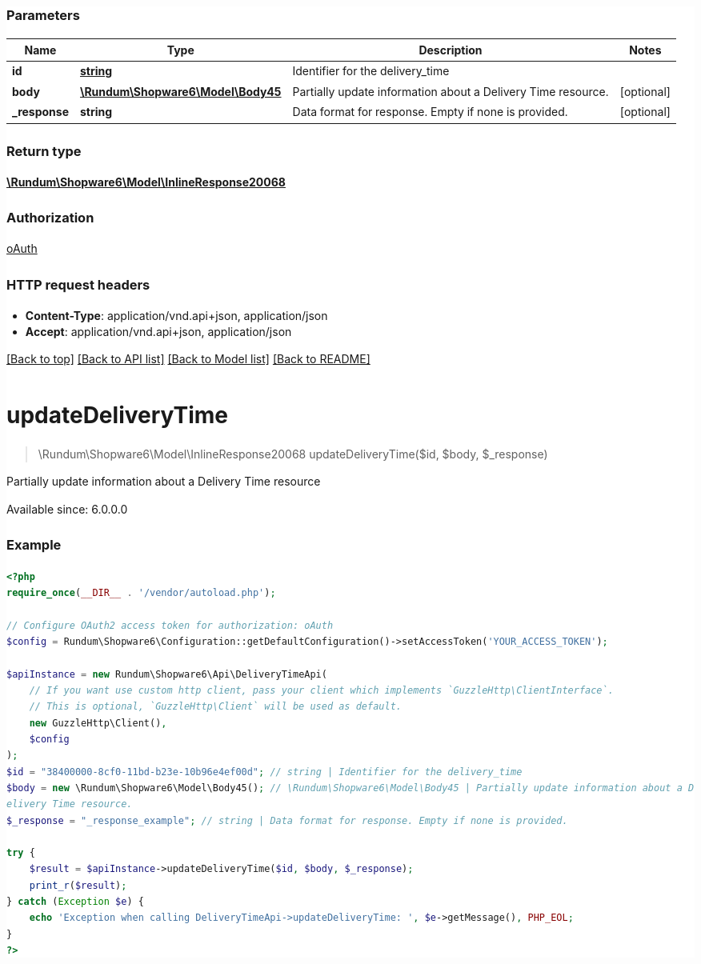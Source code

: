### Parameters

Name | Type | Description  | Notes
------------- | ------------- | ------------- | -------------
 **id** | [**string**](../Model/.md)| Identifier for the delivery_time |
 **body** | [**\Rundum\Shopware6\Model\Body45**](../Model/Body45.md)| Partially update information about a Delivery Time resource. | [optional]
 **_response** | **string**| Data format for response. Empty if none is provided. | [optional]

### Return type

[**\Rundum\Shopware6\Model\InlineResponse20068**](../Model/InlineResponse20068.md)

### Authorization

[oAuth](../../README.md#oAuth)

### HTTP request headers

 - **Content-Type**: application/vnd.api+json, application/json
 - **Accept**: application/vnd.api+json, application/json

[[Back to top]](#) [[Back to API list]](../../README.md#documentation-for-api-endpoints) [[Back to Model list]](../../README.md#documentation-for-models) [[Back to README]](../../README.md)

# **updateDeliveryTime**
> \Rundum\Shopware6\Model\InlineResponse20068 updateDeliveryTime($id, $body, $_response)

Partially update information about a Delivery Time resource

Available since: 6.0.0.0

### Example
```php
<?php
require_once(__DIR__ . '/vendor/autoload.php');

// Configure OAuth2 access token for authorization: oAuth
$config = Rundum\Shopware6\Configuration::getDefaultConfiguration()->setAccessToken('YOUR_ACCESS_TOKEN');

$apiInstance = new Rundum\Shopware6\Api\DeliveryTimeApi(
    // If you want use custom http client, pass your client which implements `GuzzleHttp\ClientInterface`.
    // This is optional, `GuzzleHttp\Client` will be used as default.
    new GuzzleHttp\Client(),
    $config
);
$id = "38400000-8cf0-11bd-b23e-10b96e4ef00d"; // string | Identifier for the delivery_time
$body = new \Rundum\Shopware6\Model\Body45(); // \Rundum\Shopware6\Model\Body45 | Partially update information about a Delivery Time resource.
$_response = "_response_example"; // string | Data format for response. Empty if none is provided.

try {
    $result = $apiInstance->updateDeliveryTime($id, $body, $_response);
    print_r($result);
} catch (Exception $e) {
    echo 'Exception when calling DeliveryTimeApi->updateDeliveryTime: ', $e->getMessage(), PHP_EOL;
}
?>
```
